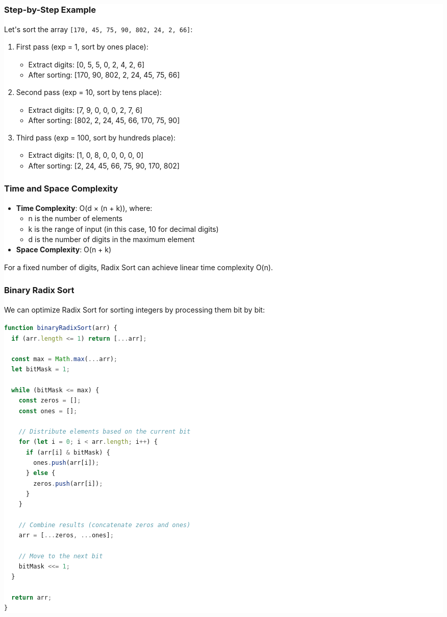### Step-by-Step Example

Let's sort the array `[170, 45, 75, 90, 802, 24, 2, 66]`:

1. First pass (exp = 1, sort by ones place):
   - Extract digits: [0, 5, 5, 0, 2, 4, 2, 6]
   - After sorting: [170, 90, 802, 2, 24, 45, 75, 66]

2. Second pass (exp = 10, sort by tens place):
   - Extract digits: [7, 9, 0, 0, 0, 2, 7, 6]
   - After sorting: [802, 2, 24, 45, 66, 170, 75, 90]

3. Third pass (exp = 100, sort by hundreds place):
   - Extract digits: [1, 0, 8, 0, 0, 0, 0, 0]
   - After sorting: [2, 24, 45, 66, 75, 90, 170, 802]

### Time and Space Complexity

- **Time Complexity**: O(d × (n + k)), where:
  - n is the number of elements
  - k is the range of input (in this case, 10 for decimal digits)
  - d is the number of digits in the maximum element
- **Space Complexity**: O(n + k)

For a fixed number of digits, Radix Sort can achieve linear time complexity O(n).

### Binary Radix Sort

We can optimize Radix Sort for sorting integers by processing them bit by bit:

```javascript
function binaryRadixSort(arr) {
  if (arr.length <= 1) return [...arr];
  
  const max = Math.max(...arr);
  let bitMask = 1;
  
  while (bitMask <= max) {
    const zeros = [];
    const ones = [];
    
    // Distribute elements based on the current bit
    for (let i = 0; i < arr.length; i++) {
      if (arr[i] & bitMask) {
        ones.push(arr[i]);
      } else {
        zeros.push(arr[i]);
      }
    }
    
    // Combine results (concatenate zeros and ones)
    arr = [...zeros, ...ones];
    
    // Move to the next bit
    bitMask <<= 1;
  }
  
  return arr;
}
```
